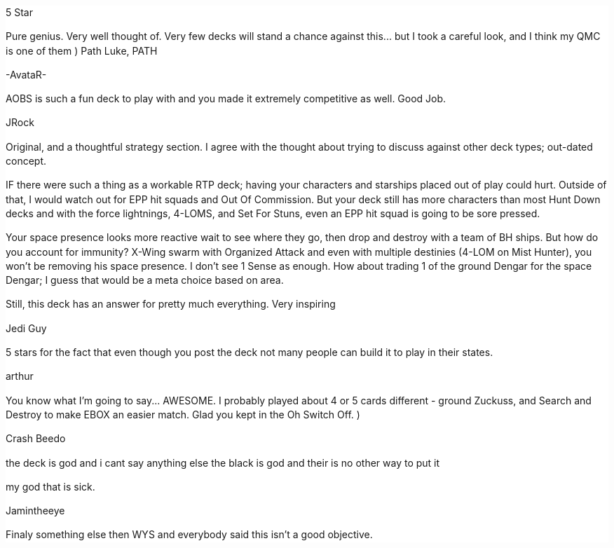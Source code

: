 5 Star


Pure genius. Very well thought of. Very few decks will stand a chance against this... but I took a careful look, and I think my QMC is one of them ) Path Luke, PATH  


-AvataR- 



AOBS is such a fun deck to play with and you made it extremely competitive as well. Good Job. 


JRock 



Original, and a thoughtful strategy section. I agree with the thought about trying to discuss against other deck types; out-dated concept. 


IF there were such a thing as a workable RTP deck; having your characters and starships placed out of play could hurt. Outside of that, I would watch out for EPP hit squads and Out Of Commission. But your deck still has more characters than most Hunt Down decks and with the force lightnings, 4-LOMS, and Set For Stuns, even an EPP hit squad is going to be sore pressed. 


Your space presence looks more reactive wait to see where they go, then drop and destroy with a team of BH ships. But how do you account for immunity? X-Wing swarm with Organized Attack and even with multiple destinies (4-LOM on Mist Hunter), you won’t be removing his space presence. I don’t see 1 Sense as enough. How about trading 1 of the ground Dengar for the space Dengar; I guess that would be a meta choice based on area. 


Still, this deck has an answer for pretty much everything. Very inspiring 


Jedi Guy 



5 stars for the fact that even though you post the deck not many people can build it to play in their states. 


arthur 



You know what I’m going to say... AWESOME. I probably played about 4 or 5 cards different - ground Zuckuss, and Search and Destroy to make EBOX an easier match. Glad you kept in the Oh Switch Off. ) 


Crash Beedo



the deck is god and i cant say anything else the black is god and their is no other way to put it 

my god that is sick. 


Jamintheeye 



Finaly something else then WYS and everybody said this isn’t a good objective. 
